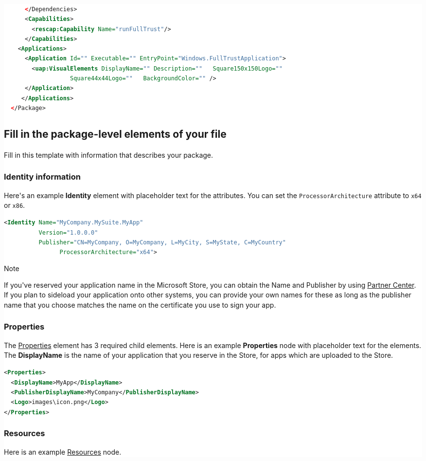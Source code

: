 ```XML
	  </Dependencies>
	  <Capabilities>
	    <rescap:Capability Name="runFullTrust"/>
	  </Capabilities>
    <Applications>
      <Application Id="" Executable="" EntryPoint="Windows.FullTrustApplication">
        <uap:VisualElements DisplayName="" Description=""	Square150x150Logo=""
				   Square44x44Logo=""	BackgroundColor="" />
      </Application>
     </Applications>
  </Package>
```

## Fill in the package-level elements of your file

Fill in this template with information that describes your package.

### Identity information

Here's an example **Identity** element with placeholder text for the attributes. You can set the ``ProcessorArchitecture`` attribute to ``x64`` or ``x86``.

```XML
<Identity Name="MyCompany.MySuite.MyApp"
          Version="1.0.0.0"
          Publisher="CN=MyCompany, O=MyCompany, L=MyCity, S=MyState, C=MyCountry"
			    ProcessorArchitecture="x64">
```
> [!NOTE]
> If you've reserved your application name in the Microsoft Store, you can obtain the Name and Publisher by using [Partner Center](https://partner.microsoft.com/dashboard). If you plan to sideload your application onto other systems, you can provide your own names for these as long as the publisher name that you choose matches the name on the certificate you use to sign your app.

### Properties

The [Properties](https://docs.microsoft.com/uwp/schemas/appxpackage/appxmanifestschema/element-properties) element has 3 required child elements. Here is an example **Properties** node with placeholder text for the elements. The **DisplayName** is the name of your application that you reserve in the Store, for apps which are uploaded to the Store.

```XML
<Properties>
  <DisplayName>MyApp</DisplayName>
  <PublisherDisplayName>MyCompany</PublisherDisplayName>
  <Logo>images\icon.png</Logo>
</Properties>
```

### Resources

Here is an example [Resources](https://docs.microsoft.com/uwp/schemas/appxpackage/appxmanifestschema/element-resources) node.
